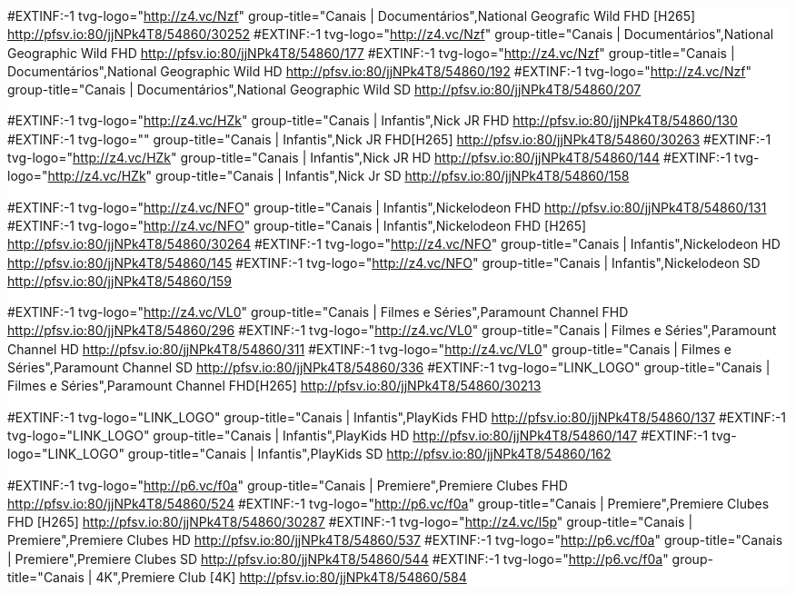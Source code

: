 #EXTINF:-1 tvg-logo="http://z4.vc/Nzf" group-title="Canais | Documentários",National Geografic Wild FHD [H265]
http://pfsv.io:80/jjNPk4T8/54860/30252
#EXTINF:-1 tvg-logo="http://z4.vc/Nzf" group-title="Canais | Documentários",National Geographic Wild FHD
http://pfsv.io:80/jjNPk4T8/54860/177
#EXTINF:-1 tvg-logo="http://z4.vc/Nzf" group-title="Canais | Documentários",National Geographic Wild HD
http://pfsv.io:80/jjNPk4T8/54860/192
#EXTINF:-1 tvg-logo="http://z4.vc/Nzf" group-title="Canais | Documentários",National Geographic Wild SD
http://pfsv.io:80/jjNPk4T8/54860/207

#EXTINF:-1 tvg-logo="http://z4.vc/HZk" group-title="Canais | Infantis",Nick JR FHD
http://pfsv.io:80/jjNPk4T8/54860/130
#EXTINF:-1 tvg-logo="" group-title="Canais | Infantis",Nick JR FHD[H265]
http://pfsv.io:80/jjNPk4T8/54860/30263
#EXTINF:-1 tvg-logo="http://z4.vc/HZk" group-title="Canais | Infantis",Nick JR HD
http://pfsv.io:80/jjNPk4T8/54860/144
#EXTINF:-1 tvg-logo="http://z4.vc/HZk" group-title="Canais | Infantis",Nick Jr SD
http://pfsv.io:80/jjNPk4T8/54860/158

#EXTINF:-1 tvg-logo="http://z4.vc/NFO" group-title="Canais | Infantis",Nickelodeon FHD
http://pfsv.io:80/jjNPk4T8/54860/131
#EXTINF:-1 tvg-logo="http://z4.vc/NFO" group-title="Canais | Infantis",Nickelodeon FHD [H265]
http://pfsv.io:80/jjNPk4T8/54860/30264
#EXTINF:-1 tvg-logo="http://z4.vc/NFO" group-title="Canais | Infantis",Nickelodeon HD
http://pfsv.io:80/jjNPk4T8/54860/145
#EXTINF:-1 tvg-logo="http://z4.vc/NFO" group-title="Canais | Infantis",Nickelodeon SD
http://pfsv.io:80/jjNPk4T8/54860/159

#EXTINF:-1 tvg-logo="http://z4.vc/VL0" group-title="Canais | Filmes e Séries",Paramount Channel FHD
http://pfsv.io:80/jjNPk4T8/54860/296
#EXTINF:-1 tvg-logo="http://z4.vc/VL0" group-title="Canais | Filmes e Séries",Paramount Channel HD
http://pfsv.io:80/jjNPk4T8/54860/311
#EXTINF:-1 tvg-logo="http://z4.vc/VL0" group-title="Canais | Filmes e Séries",Paramount Channel SD
http://pfsv.io:80/jjNPk4T8/54860/336
#EXTINF:-1 tvg-logo="LINK_LOGO" group-title="Canais | Filmes e Séries",Paramount Channel FHD[H265]
http://pfsv.io:80/jjNPk4T8/54860/30213

#EXTINF:-1 tvg-logo="LINK_LOGO" group-title="Canais | Infantis",PlayKids FHD
http://pfsv.io:80/jjNPk4T8/54860/137
#EXTINF:-1 tvg-logo="LINK_LOGO" group-title="Canais | Infantis",PlayKids HD
http://pfsv.io:80/jjNPk4T8/54860/147
#EXTINF:-1 tvg-logo="LINK_LOGO" group-title="Canais | Infantis",PlayKids SD
http://pfsv.io:80/jjNPk4T8/54860/162

#EXTINF:-1 tvg-logo="http://p6.vc/f0a" group-title="Canais | Premiere",Premiere Clubes FHD
http://pfsv.io:80/jjNPk4T8/54860/524
#EXTINF:-1 tvg-logo="http://p6.vc/f0a" group-title="Canais | Premiere",Premiere Clubes FHD [H265]
http://pfsv.io:80/jjNPk4T8/54860/30287
#EXTINF:-1 tvg-logo="http://z4.vc/l5p" group-title="Canais | Premiere",Premiere Clubes HD
http://pfsv.io:80/jjNPk4T8/54860/537
#EXTINF:-1 tvg-logo="http://p6.vc/f0a" group-title="Canais | Premiere",Premiere Clubes SD
http://pfsv.io:80/jjNPk4T8/54860/544
#EXTINF:-1 tvg-logo="http://p6.vc/f0a" group-title="Canais | 4K",Premiere Club [4K]
http://pfsv.io:80/jjNPk4T8/54860/584
